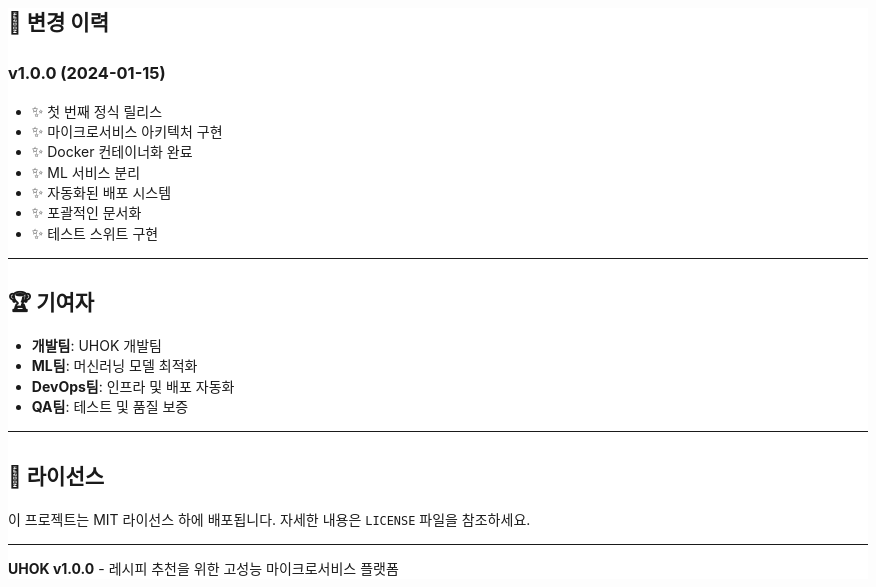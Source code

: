 ## 📝 변경 이력

### v1.0.0 (2024-01-15)
- ✨ 첫 번째 정식 릴리스
- ✨ 마이크로서비스 아키텍처 구현
- ✨ Docker 컨테이너화 완료
- ✨ ML 서비스 분리
- ✨ 자동화된 배포 시스템
- ✨ 포괄적인 문서화
- ✨ 테스트 스위트 구현

---

## 🏆 기여자

- **개발팀**: UHOK 개발팀
- **ML팀**: 머신러닝 모델 최적화
- **DevOps팀**: 인프라 및 배포 자동화
- **QA팀**: 테스트 및 품질 보증

---

## 📄 라이선스

이 프로젝트는 MIT 라이선스 하에 배포됩니다. 자세한 내용은 `LICENSE` 파일을 참조하세요.

---

**UHOK v1.0.0** - 레시피 추천을 위한 고성능 마이크로서비스 플랫폼
